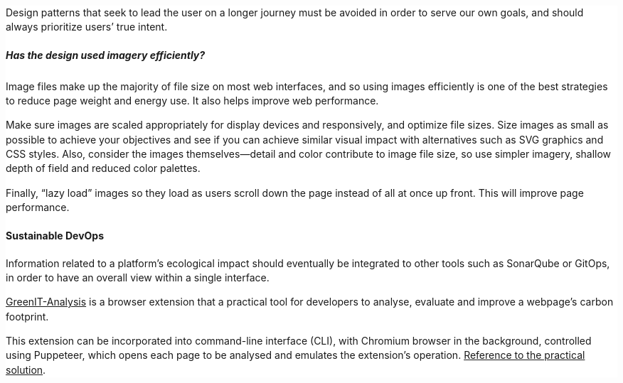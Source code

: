 Design patterns that seek to lead the user on a longer journey must be avoided in order to serve our own goals, and should always prioritize users’ true intent.

##### **Has the design used imagery efficiently?**

Image files make up the majority of file size on most web interfaces, and so using images efficiently is one of the best strategies to reduce page weight and energy use. It also helps improve web performance.

Make sure images are scaled appropriately for display devices and responsively, and optimize file sizes. Size images as small as possible to achieve your objectives and see if you can achieve similar visual impact with alternatives such as SVG graphics and CSS styles. Also, consider the images themselves—detail and color contribute to image file size, so use simpler imagery, shallow depth of field and reduced color palettes.

Finally, “lazy load” images so they load as users scroll down the page instead of all at once up front. This will improve page performance.

#### **Sustainable DevOps**

Information related to a platform’s ecological impact should eventually be integrated to other tools such as SonarQube or GitOps, in order to have an overall view within a single interface.

[GreenIT-Analysis](https://chrome.google.com/webstore/detail/greenit-analysis/mofbfhffeklkbebfclfaiifefjflcpad/related) is a browser extension that a practical tool for developers to analyse, evaluate and improve a webpage’s carbon footprint.

This extension can be incorporated into command-line interface (CLI), with Chromium browser in the background, controlled using Puppeteer, which opens each page to be analysed and emulates the extension’s operation. [Reference to the practical solution](https://www.davidson.group/blog/make-your-site-greener-with-greenit-analysis).
